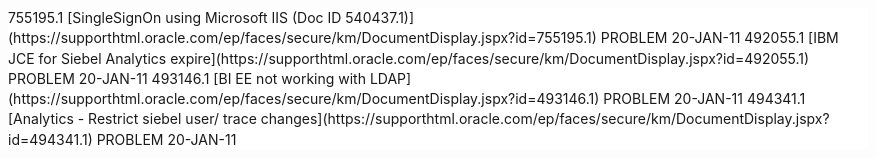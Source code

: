<td >755195.1
</td>

<td >[SingleSignOn using Microsoft IIS (Doc ID 540437.1)](https://supporthtml.oracle.com/ep/faces/secure/km/DocumentDisplay.jspx?id=755195.1)
</td>

<td >PROBLEM
</td>

<td >20-JAN-11
</td>
</tr>
<tr >

<td >492055.1
</td>

<td >[IBM JCE for Siebel Analytics expire](https://supporthtml.oracle.com/ep/faces/secure/km/DocumentDisplay.jspx?id=492055.1)
</td>

<td >PROBLEM
</td>

<td >20-JAN-11
</td>
</tr>
<tr >

<td >493146.1
</td>

<td >[BI EE not working with LDAP](https://supporthtml.oracle.com/ep/faces/secure/km/DocumentDisplay.jspx?id=493146.1)
</td>

<td >PROBLEM
</td>

<td >20-JAN-11
</td>
</tr>
<tr >

<td >494341.1
</td>

<td >[Analytics - Restrict siebel user/ trace changes](https://supporthtml.oracle.com/ep/faces/secure/km/DocumentDisplay.jspx?id=494341.1)
</td>

<td >PROBLEM
</td>

<td >20-JAN-11
</td>
</tr>
<tr >
